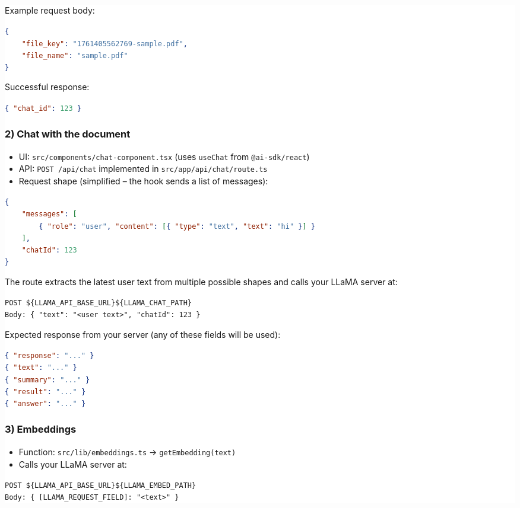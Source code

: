 Example request body:

```json
{
	"file_key": "1761405562769-sample.pdf",
	"file_name": "sample.pdf"
}
```

Successful response:

```json
{ "chat_id": 123 }
```

### 2) Chat with the document

- UI: `src/components/chat-component.tsx` (uses `useChat` from `@ai-sdk/react`)
- API: `POST /api/chat` implemented in `src/app/api/chat/route.ts`
- Request shape (simplified – the hook sends a list of messages):

```json
{
	"messages": [
		{ "role": "user", "content": [{ "type": "text", "text": "hi" }] }
	],
	"chatId": 123
}
```

The route extracts the latest user text from multiple possible shapes and calls your LLaMA server at:

```
POST ${LLAMA_API_BASE_URL}${LLAMA_CHAT_PATH}
Body: { "text": "<user text>", "chatId": 123 }
```

Expected response from your server (any of these fields will be used):

```json
{ "response": "..." }
{ "text": "..." }
{ "summary": "..." }
{ "result": "..." }
{ "answer": "..." }
```

### 3) Embeddings

- Function: `src/lib/embeddings.ts` → `getEmbedding(text)`
- Calls your LLaMA server at:

```
POST ${LLAMA_API_BASE_URL}${LLAMA_EMBED_PATH}
Body: { [LLAMA_REQUEST_FIELD]: "<text>" }
```

